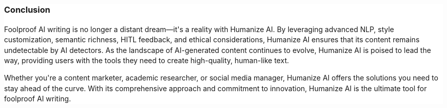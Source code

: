 ### Conclusion

Foolproof AI writing is no longer a distant dream—it's a reality with Humanize AI. By leveraging advanced NLP, style customization, semantic richness, HITL feedback, and ethical considerations, Humanize AI ensures that its content remains undetectable by AI detectors. As the landscape of AI-generated content continues to evolve, Humanize AI is poised to lead the way, providing users with the tools they need to create high-quality, human-like text.

Whether you're a content marketer, academic researcher, or social media manager, Humanize AI offers the solutions you need to stay ahead of the curve. With its comprehensive approach and commitment to innovation, Humanize AI is the ultimate tool for foolproof AI writing.